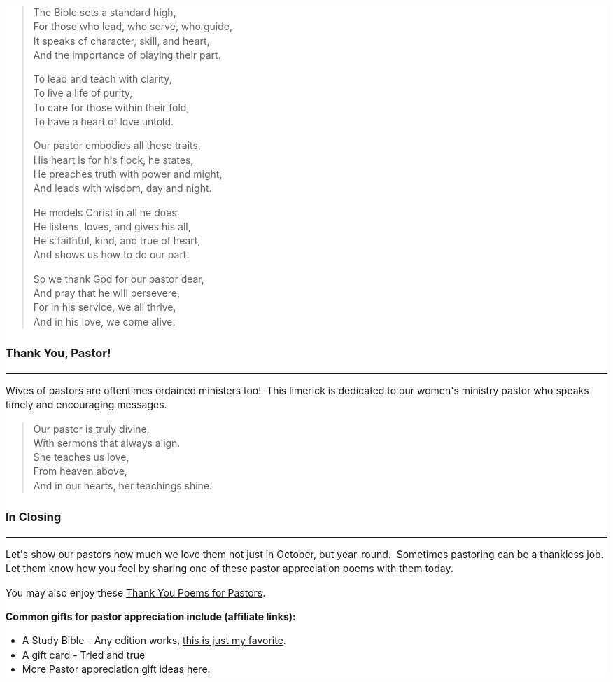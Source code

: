 > The Bible sets a standard high,  
> For those who lead, who serve, who guide,  
> It speaks of character, skill, and heart,  
> And the importance of playing their part.
> 
> To lead and teach with clarity,  
> To live a life of purity,  
> To care for those within their fold,  
> To have a heart of love untold.
> 
> Our pastor embodies all these traits,  
> His heart is for his flock, he states,  
> He preaches truth with power and might,  
> And leads with wisdom, day and night.
> 
> He models Christ in all he does,  
> He listens, loves, and gives his all,  
> He's faithful, kind, and true of heart,  
> And shows us how to do our part.
> 
> So we thank God for our pastor dear,  
> And pray that he will persevere,  
> For in his service, we all thrive,  
> And in his love, we come alive.

### Thank You, Pastor!
------------------

Wives of pastors are oftentimes ordained ministers too!  This limerick is dedicated to our women's ministry pastor who speaks timely and encouraging messages.

> Our pastor is truly divine,  
> With sermons that always align.  
> She teaches us love,  
> From heaven above,  
> And in our hearts, her teachings shine. 

### In Closing
----------

Let's show our pastors how much we love them not just in October, but year-round.  Sometimes pastoring can be a thankless job.  Let them know how you feel by sharing one of these pastor appreciation poems with them today.

You may also enjoy these [Thank You Poems for Pastors](./thank-you-poems-for-pastors.md).

**Common gifts for pastor appreciation include (affiliate links):**

*   A Study Bible - Any edition works, [this is just my favorite](https://amzn.to/3LtzFbF).
*   [A gift card](https://amzn.to/3Va1w3L) - Tried and true
*   More [Pastor appreciation gift ideas](https://christiancamppro.com/pastors-really-want-pastor-appreciation-month/) here.